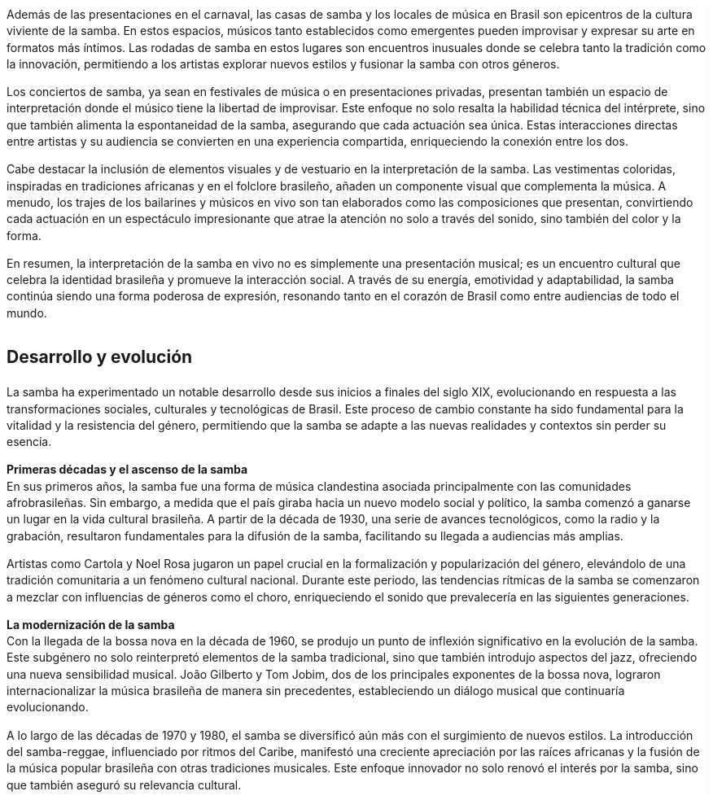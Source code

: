Además de las presentaciones en el carnaval, las casas de samba y los locales de música en Brasil son epicentros de la cultura viviente de la samba. En estos espacios, músicos tanto establecidos como emergentes pueden improvisar y expresar su arte en formatos más íntimos. Las rodadas de samba en estos lugares son encuentros inusuales donde se celebra tanto la tradición como la innovación, permitiendo a los artistas explorar nuevos estilos y fusionar la samba con otros géneros.

Los conciertos de samba, ya sean en festivales de música o en presentaciones privadas, presentan también un espacio de interpretación donde el músico tiene la libertad de improvisar. Este enfoque no solo resalta la habilidad técnica del intérprete, sino que también alimenta la espontaneidad de la samba, asegurando que cada actuación sea única. Estas interacciones directas entre artistas y su audiencia se convierten en una experiencia compartida, enriqueciendo la conexión entre los dos.

Cabe destacar la inclusión de elementos visuales y de vestuario en la interpretación de la samba. Las vestimentas coloridas, inspiradas en tradiciones africanas y en el folclore brasileño, añaden un componente visual que complementa la música. A menudo, los trajes de los bailarines y músicos en vivo son tan elaborados como las composiciones que presentan, convirtiendo cada actuación en un espectáculo impresionante que atrae la atención no solo a través del sonido, sino también del color y la forma.

En resumen, la interpretación de la samba en vivo no es simplemente una presentación musical; es un encuentro cultural que celebra la identidad brasileña y promueve la interacción social. A través de su energía, emotividad y adaptabilidad, la samba continúa siendo una forma poderosa de expresión, resonando tanto en el corazón de Brasil como entre audiencias de todo el mundo.


## Desarrollo y evolución


La samba ha experimentado un notable desarrollo desde sus inicios a finales del siglo XIX, evolucionando en respuesta a las transformaciones sociales, culturales y tecnológicas de Brasil. Este proceso de cambio constante ha sido fundamental para la vitalidad y la resistencia del género, permitiendo que la samba se adapte a las nuevas realidades y contextos sin perder su esencia.

**Primeras décadas y el ascenso de la samba**  
En sus primeros años, la samba fue una forma de música clandestina asociada principalmente con las comunidades afrobrasileñas. Sin embargo, a medida que el país giraba hacia un nuevo modelo social y político, la samba comenzó a ganarse un lugar en la vida cultural brasileña. A partir de la década de 1930, una serie de avances tecnológicos, como la radio y la grabación, resultaron fundamentales para la difusión de la samba, facilitando su llegada a audiencias más amplias. 

Artistas como Cartola y Noel Rosa jugaron un papel crucial en la formalización y popularización del género, elevándolo de una tradición comunitaria a un fenómeno cultural nacional. Durante este periodo, las tendencias rítmicas de la samba se comenzaron a mezclar con influencias de géneros como el choro, enriqueciendo el sonido que prevalecería en las siguientes generaciones.

**La modernización de la samba**  
Con la llegada de la bossa nova en la década de 1960, se produjo un punto de inflexión significativo en la evolución de la samba. Este subgénero no solo reinterpretó elementos de la samba tradicional, sino que también introdujo aspectos del jazz, ofreciendo una nueva sensibilidad musical. João Gilberto y Tom Jobim, dos de los principales exponentes de la bossa nova, lograron internacionalizar la música brasileña de manera sin precedentes, estableciendo un diálogo musical que continuaría evolucionando.

A lo largo de las décadas de 1970 y 1980, el samba se diversificó aún más con el surgimiento de nuevos estilos. La introducción del samba-reggae, influenciado por ritmos del Caribe, manifestó una creciente apreciación por las raíces africanas y la fusión de la música popular brasileña con otras tradiciones musicales. Este enfoque innovador no solo renovó el interés por la samba, sino que también aseguró su relevancia cultural.
